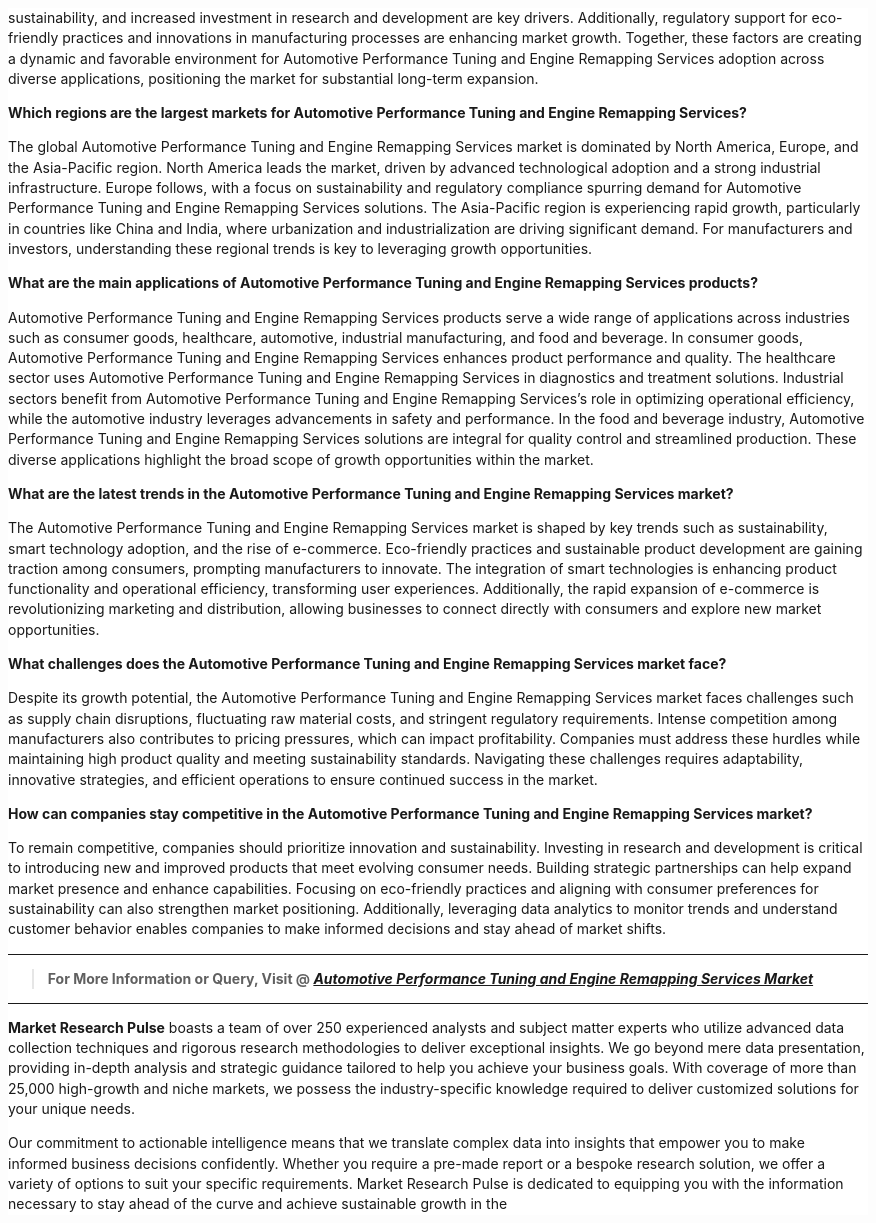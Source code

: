 sustainability, and increased investment in research and development are key drivers. Additionally, regulatory support for eco-friendly practices and innovations in manufacturing processes are enhancing market growth. Together, these factors are creating a dynamic and favorable environment for Automotive Performance Tuning and Engine Remapping Services adoption across diverse applications, positioning the market for substantial long-term expansion.</p><p><strong>Which regions are the largest markets for Automotive Performance Tuning and Engine Remapping Services?</strong></p><p>The global Automotive Performance Tuning and Engine Remapping Services market is dominated by North America, Europe, and the Asia-Pacific region. North America leads the market, driven by advanced technological adoption and a strong industrial infrastructure. Europe follows, with a focus on sustainability and regulatory compliance spurring demand for Automotive Performance Tuning and Engine Remapping Services solutions. The Asia-Pacific region is experiencing rapid growth, particularly in countries like China and India, where urbanization and industrialization are driving significant demand. For manufacturers and investors, understanding these regional trends is key to leveraging growth opportunities.</p><p><strong>What are the main applications of Automotive Performance Tuning and Engine Remapping Services products?</strong></p><p>Automotive Performance Tuning and Engine Remapping Services products serve a wide range of applications across industries such as consumer goods, healthcare, automotive, industrial manufacturing, and food and beverage. In consumer goods, Automotive Performance Tuning and Engine Remapping Services enhances product performance and quality. The healthcare sector uses Automotive Performance Tuning and Engine Remapping Services in diagnostics and treatment solutions. Industrial sectors benefit from Automotive Performance Tuning and Engine Remapping Services&rsquo;s role in optimizing operational efficiency, while the automotive industry leverages advancements in safety and performance. In the food and beverage industry, Automotive Performance Tuning and Engine Remapping Services solutions are integral for quality control and streamlined production. These diverse applications highlight the broad scope of growth opportunities within the market.</p><p><strong>What are the latest trends in the Automotive Performance Tuning and Engine Remapping Services market?</strong></p><p>The Automotive Performance Tuning and Engine Remapping Services market is shaped by key trends such as sustainability, smart technology adoption, and the rise of e-commerce. Eco-friendly practices and sustainable product development are gaining traction among consumers, prompting manufacturers to innovate. The integration of smart technologies is enhancing product functionality and operational efficiency, transforming user experiences. Additionally, the rapid expansion of e-commerce is revolutionizing marketing and distribution, allowing businesses to connect directly with consumers and explore new market opportunities.</p><p><strong>What challenges does the Automotive Performance Tuning and Engine Remapping Services market face?</strong></p><p>Despite its growth potential, the Automotive Performance Tuning and Engine Remapping Services market faces challenges such as supply chain disruptions, fluctuating raw material costs, and stringent regulatory requirements. Intense competition among manufacturers also contributes to pricing pressures, which can impact profitability. Companies must address these hurdles while maintaining high product quality and meeting sustainability standards. Navigating these challenges requires adaptability, innovative strategies, and efficient operations to ensure continued success in the market.</p><p><strong>How can companies stay competitive in the Automotive Performance Tuning and Engine Remapping Services market?</strong></p><p>To remain competitive, companies should prioritize innovation and sustainability. Investing in research and development is critical to introducing new and improved products that meet evolving consumer needs. Building strategic partnerships can help expand market presence and enhance capabilities. Focusing on eco-friendly practices and aligning with consumer preferences for sustainability can also strengthen market positioning. Additionally, leveraging data analytics to monitor trends and understand customer behavior enables companies to make informed decisions and stay ahead of market shifts.</p><hr /><blockquote><p><strong>For More Information or Query, Visit @&nbsp;<em><a href="https://marketresearchpulse.com/report/109493/automotive-performance-tuning-and-engine-remapping-services-market?utm_source=Linkedin&utm_medium=0111">Automotive Performance Tuning and Engine Remapping Services Market</a></em></strong></p></blockquote><hr /><p><strong>Market Research Pulse</strong> boasts a team of over 250 experienced analysts and subject matter experts who utilize advanced data collection techniques and rigorous research methodologies to deliver exceptional insights. We go beyond mere data presentation, providing in-depth analysis and strategic guidance tailored to help you achieve your business goals. With coverage of more than 25,000 high-growth and niche markets, we possess the industry-specific knowledge required to deliver customized solutions for your unique needs.</p><p>Our commitment to actionable intelligence means that we translate complex data into insights that empower you to make informed business decisions confidently. Whether you require a pre-made report or a bespoke research solution, we offer a variety of options to suit your specific requirements. Market Research Pulse is dedicated to equipping you with the information necessary to stay ahead of the curve and achieve sustainable growth in the